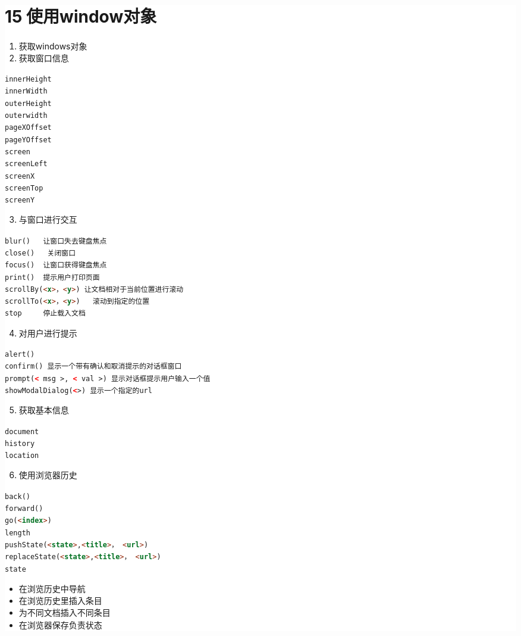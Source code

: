 # 15 使用window对象

1. 获取windows对象
2. 获取窗口信息
```html
innerHeight
innerWidth
outerHeight
outerwidth
pageXOffset
pageYOffset
screen
screenLeft
screenX
screenTop
screenY
```
3. 与窗口进行交互
```html
blur()   让窗口失去键盘焦点
close()   关闭窗口
focus()  让窗口获得键盘焦点
print()  提示用户打印页面
scrollBy(<x>，<y>) 让文档相对于当前位置进行滚动
scrollTo(<x>，<y>)   滚动到指定的位置
stop     停止载入文档
```
4. 对用户进行提示
```html
alert()
confirm() 显示一个带有确认和取消提示的对话框窗口
prompt(< msg >, < val >) 显示对话框提示用户输入一个值
showModalDialog(<>) 显示一个指定的url
```
5. 获取基本信息
```html
document
history
location
```
6. 使用浏览器历史
```html
back()
forward()
go(<index>)
length
pushState(<state>,<title>， <url>)
replaceState(<state>,<title>， <url>)
state
```
- 在浏览历史中导航
- 在浏览历史里插入条目
- 为不同文档插入不同条目
- 在浏览器保存负责状态
